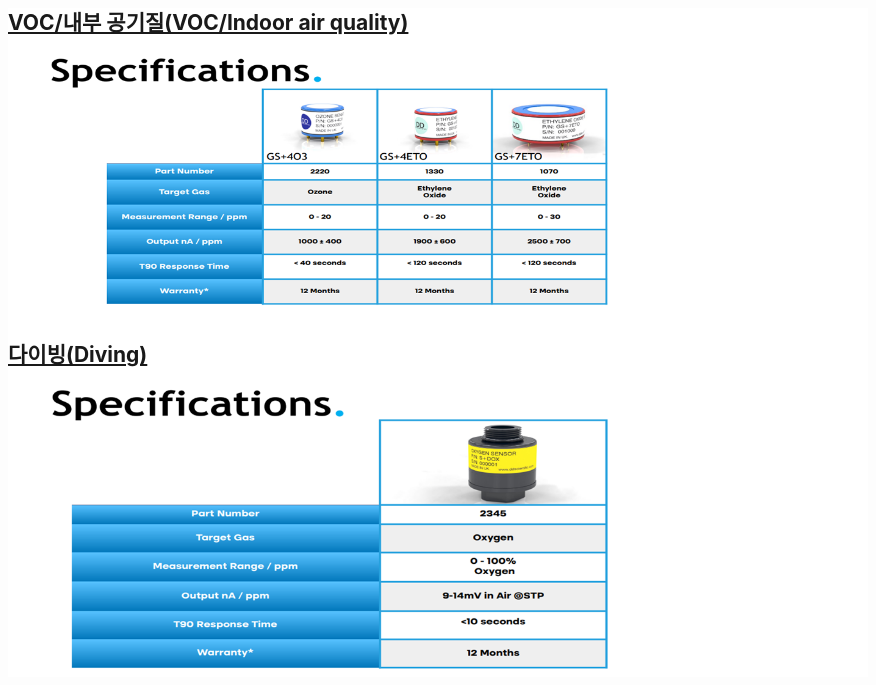 ## [VOC/내부 공기질(VOC/Indoor air quality)](https://www.ddscientific.com/uploads/5/7/1/3/57136893/voc\_\_indoor\_air.pdf)

<figure><img src="../../.gitbook/assets/image (5).png" alt="" width="563"><figcaption></figcaption></figure>

## [다이빙(Diving)](https://www.ddscientific.com/uploads/5/7/1/3/57136893/diving.pdf)

<figure><img src="../../.gitbook/assets/image (21).png" alt="" width="563"><figcaption></figcaption></figure>
